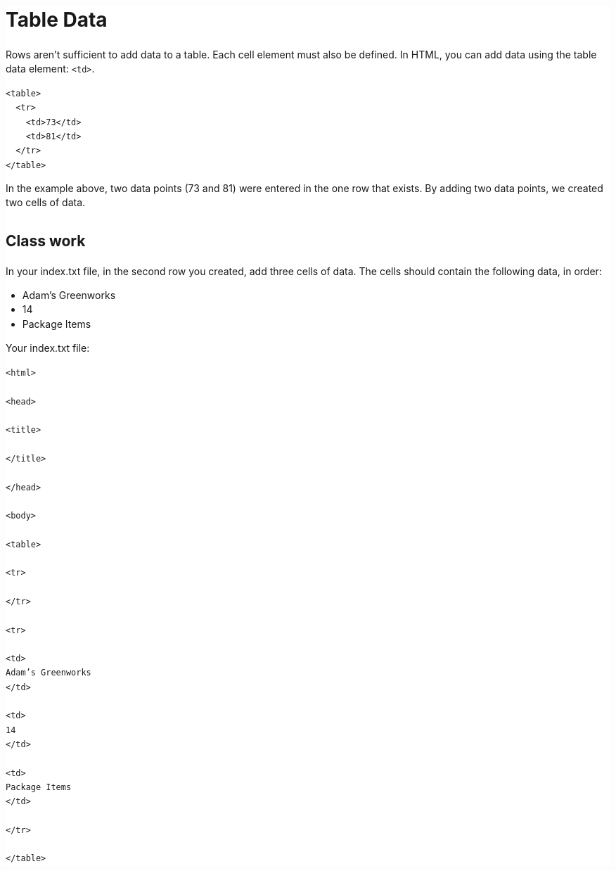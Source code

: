 # Table Data

Rows aren’t sufficient to add data to a table. Each cell element must also be defined. In HTML, you can add data using the table data element: ```<td>```.

```
<table>
  <tr>
    <td>73</td>
    <td>81</td>
  </tr>
</table>
```

In the example above, two data points (73 and 81) were entered in the one row that exists. By adding two data points, we created two cells of data.

## Class work

In your index.txt file, in the second row you created, add three cells of data. The cells should contain the following data, in order:

- Adam’s Greenworks
- 14
- Package Items

Your index.txt file:

```
<html>

<head>

<title>

</title>

</head>

<body>

<table>

<tr>

</tr>

<tr>

<td>
Adam’s Greenworks
</td>

<td>
14
</td>

<td>
Package Items
</td>

</tr>

</table>

```